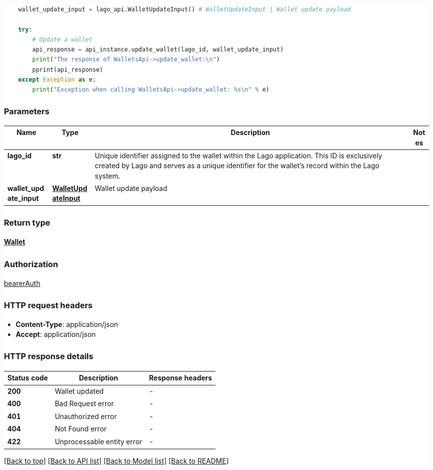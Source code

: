 ```python
    wallet_update_input = lago_api.WalletUpdateInput() # WalletUpdateInput | Wallet update payload

    try:
        # Update a wallet
        api_response = api_instance.update_wallet(lago_id, wallet_update_input)
        print("The response of WalletsApi->update_wallet:\n")
        pprint(api_response)
    except Exception as e:
        print("Exception when calling WalletsApi->update_wallet: %s\n" % e)
```



### Parameters


Name | Type | Description  | Notes
------------- | ------------- | ------------- | -------------
 **lago_id** | **str**| Unique identifier assigned to the wallet within the Lago application. This ID is exclusively created by Lago and serves as a unique identifier for the wallet’s record within the Lago system. | 
 **wallet_update_input** | [**WalletUpdateInput**](WalletUpdateInput.md)| Wallet update payload | 

### Return type

[**Wallet**](Wallet.md)

### Authorization

[bearerAuth](../README.md#bearerAuth)

### HTTP request headers

 - **Content-Type**: application/json
 - **Accept**: application/json

### HTTP response details

| Status code | Description | Response headers |
|-------------|-------------|------------------|
**200** | Wallet updated |  -  |
**400** | Bad Request error |  -  |
**401** | Unauthorized error |  -  |
**404** | Not Found error |  -  |
**422** | Unprocessable entity error |  -  |

[[Back to top]](#) [[Back to API list]](../README.md#documentation-for-api-endpoints) [[Back to Model list]](../README.md#documentation-for-models) [[Back to README]](../README.md)


